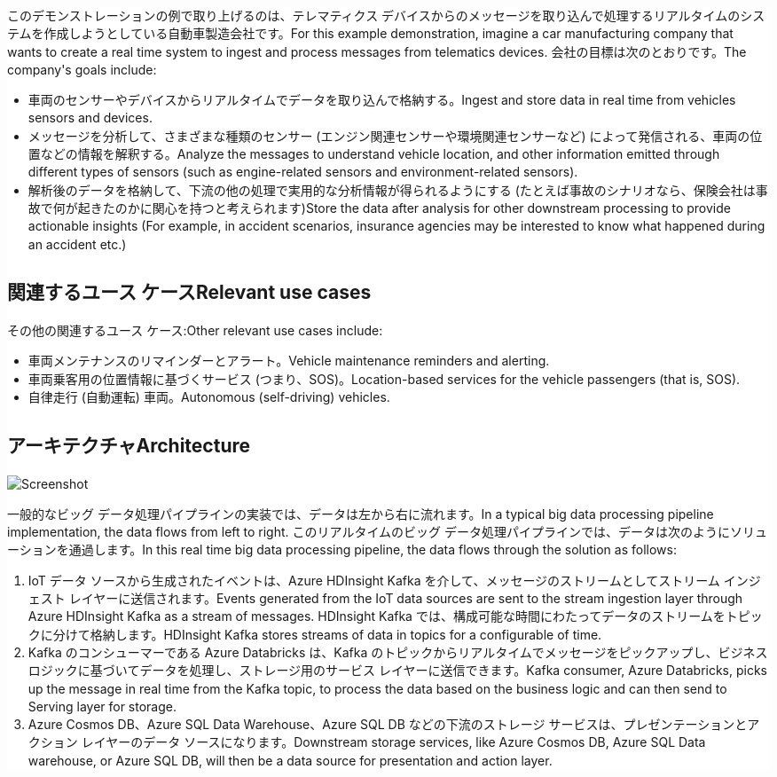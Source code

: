 <span data-ttu-id="d2222-112">このデモンストレーションの例で取り上げるのは、テレマティクス デバイスからのメッセージを取り込んで処理するリアルタイムのシステムを作成しようとしている自動車製造会社です。</span><span class="sxs-lookup"><span data-stu-id="d2222-112">For this example demonstration, imagine a car manufacturing company that wants to create a real time system to ingest and process messages from telematics devices.</span></span> <span data-ttu-id="d2222-113">会社の目標は次のとおりです。</span><span class="sxs-lookup"><span data-stu-id="d2222-113">The company's goals include:</span></span>

- <span data-ttu-id="d2222-114">車両のセンサーやデバイスからリアルタイムでデータを取り込んで格納する。</span><span class="sxs-lookup"><span data-stu-id="d2222-114">Ingest and store data in real time from vehicles sensors and devices.</span></span>
- <span data-ttu-id="d2222-115">メッセージを分析して、さまざまな種類のセンサー (エンジン関連センサーや環境関連センサーなど) によって発信される、車両の位置などの情報を解釈する。</span><span class="sxs-lookup"><span data-stu-id="d2222-115">Analyze the messages to understand vehicle location, and other information emitted through different types of sensors (such as engine-related sensors and environment-related sensors).</span></span>
- <span data-ttu-id="d2222-116">解析後のデータを格納して、下流の他の処理で実用的な分析情報が得られるようにする (たとえば事故のシナリオなら、保険会社は事故で何が起きたのかに関心を持つと考えられます)</span><span class="sxs-lookup"><span data-stu-id="d2222-116">Store the data after analysis for other downstream processing to provide actionable insights (For example, in accident scenarios, insurance agencies may be interested to know what happened during an accident etc.)</span></span>

## <a name="relevant-use-cases"></a><span data-ttu-id="d2222-117">関連するユース ケース</span><span class="sxs-lookup"><span data-stu-id="d2222-117">Relevant use cases</span></span>

<span data-ttu-id="d2222-118">その他の関連するユース ケース:</span><span class="sxs-lookup"><span data-stu-id="d2222-118">Other relevant use cases include:</span></span>

- <span data-ttu-id="d2222-119">車両メンテナンスのリマインダーとアラート。</span><span class="sxs-lookup"><span data-stu-id="d2222-119">Vehicle maintenance reminders and alerting.</span></span>
- <span data-ttu-id="d2222-120">車両乗客用の位置情報に基づくサービス (つまり、SOS)。</span><span class="sxs-lookup"><span data-stu-id="d2222-120">Location-based services for the vehicle passengers (that is, SOS).</span></span>
- <span data-ttu-id="d2222-121">自律走行 (自動運転) 車両。</span><span class="sxs-lookup"><span data-stu-id="d2222-121">Autonomous (self-driving) vehicles.</span></span>

## <a name="architecture"></a><span data-ttu-id="d2222-122">アーキテクチャ</span><span class="sxs-lookup"><span data-stu-id="d2222-122">Architecture</span></span>

![Screenshot](media/architecture-realtime-analytics-vehicle-data1.png)

<span data-ttu-id="d2222-124">一般的なビッグ データ処理パイプラインの実装では、データは左から右に流れます。</span><span class="sxs-lookup"><span data-stu-id="d2222-124">In a typical big data processing pipeline implementation, the data flows from left to right.</span></span> <span data-ttu-id="d2222-125">このリアルタイムのビッグ データ処理パイプラインでは、データは次のようにソリューションを通過します。</span><span class="sxs-lookup"><span data-stu-id="d2222-125">In this real time big data processing pipeline, the data flows through the solution as follows:</span></span>

1. <span data-ttu-id="d2222-126">IoT データ ソースから生成されたイベントは、Azure HDInsight Kafka を介して、メッセージのストリームとしてストリーム インジェスト レイヤーに送信されます。</span><span class="sxs-lookup"><span data-stu-id="d2222-126">Events generated from the IoT data sources are sent to the stream ingestion layer through Azure HDInsight Kafka as a stream of messages.</span></span> <span data-ttu-id="d2222-127">HDInsight Kafka では、構成可能な時間にわたってデータのストリームをトピックに分けて格納します。</span><span class="sxs-lookup"><span data-stu-id="d2222-127">HDInsight Kafka stores streams of data in topics for a configurable of time.</span></span>
2. <span data-ttu-id="d2222-128">Kafka のコンシューマーである Azure Databricks は、Kafka のトピックからリアルタイムでメッセージをピックアップし、ビジネス ロジックに基づいてデータを処理し、ストレージ用のサービス レイヤーに送信できます。</span><span class="sxs-lookup"><span data-stu-id="d2222-128">Kafka consumer, Azure Databricks, picks up the message in real time from the Kafka topic, to process the data based on the business logic and can then send to Serving layer for storage.</span></span>
3. <span data-ttu-id="d2222-129">Azure Cosmos DB、Azure SQL Data Warehouse、Azure SQL DB などの下流のストレージ サービスは、プレゼンテーションとアクション レイヤーのデータ ソースになります。</span><span class="sxs-lookup"><span data-stu-id="d2222-129">Downstream storage services, like Azure Cosmos DB, Azure SQL Data warehouse, or Azure SQL DB, will then be a data source for presentation and action layer.</span></span>